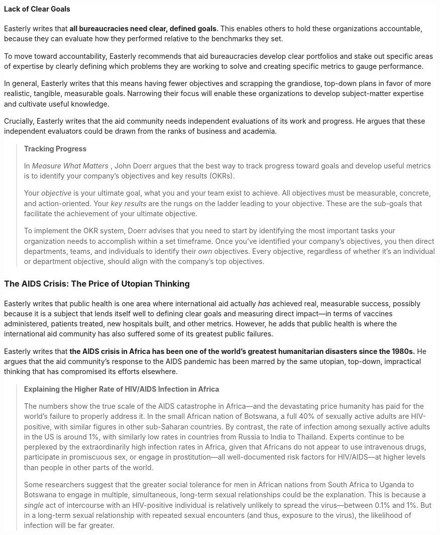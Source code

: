 #### Lack of Clear Goals

Easterly writes that **all bureaucracies need clear, defined goals**. This enables others to hold these organizations accountable, because they can evaluate how they performed relative to the benchmarks they set.

To move toward accountability, Easterly recommends that aid bureaucracies develop clear portfolios and stake out specific areas of expertise by clearly defining which problems they are working to solve and creating specific metrics to gauge performance.

In general, Easterly writes that this means having fewer objectives and scrapping the grandiose, top-down plans in favor of more realistic, tangible, measurable goals. Narrowing their focus will enable these organizations to develop subject-matter expertise and cultivate useful knowledge.

Crucially, Easterly writes that the aid community needs independent evaluations of its work and progress. He argues that these independent evaluators could be drawn from the ranks of business and academia.

> **Tracking Progress**
> 
> In _Measure What Matters_ , John Doerr argues that the best way to track progress toward goals and develop useful metrics is to identify your company’s objectives and key results (OKRs).
> 
> Your _objective_ is your ultimate goal, what you and your team exist to achieve. All objectives must be measurable, concrete, and action-oriented. Your _key results_ are the rungs on the ladder leading to your objective. These are the sub-goals that facilitate the achievement of your ultimate objective.
> 
> To implement the OKR system, Doerr advises that you need to start by identifying the most important tasks your organization needs to accomplish within a set timeframe. Once you’ve identified your company’s objectives, you then direct departments, teams, and individuals to identify their _own_ objectives. Every objective, regardless of whether it’s an individual or department objective, should align with the company’s top objectives.

### The AIDS Crisis: The Price of Utopian Thinking

Easterly writes that public health is one area where international aid actually _has_ achieved real, measurable success, possibly because it is a subject that lends itself well to defining clear goals and measuring direct impact—in terms of vaccines administered, patients treated, new hospitals built, and other metrics. However, he adds that public health is where the international aid community has also suffered some of its greatest public failures.

Easterly writes that **the AIDS crisis in Africa has been one of the world’s greatest humanitarian disasters since the 1980s.** He argues that the aid community’s response to the AIDS pandemic has been marred by the same utopian, top-down, impractical thinking that has compromised its efforts elsewhere.

> **Explaining the Higher Rate of HIV/AIDS Infection in Africa**
> 
> The numbers show the true scale of the AIDS catastrophe in Africa—and the devastating price humanity has paid for the world’s failure to properly address it. In the small African nation of Botswana, a full 40% of sexually active adults are HIV-positive, with similar figures in other sub-Saharan countries. By contrast, the rate of infection among sexually active adults in the US is around 1%, with similarly low rates in countries from Russia to India to Thailand. Experts continue to be perplexed by the extraordinarily high infection rates in Africa, given that Africans do not appear to use intravenous drugs, participate in promiscuous sex, or engage in prostitution—all well-documented risk factors for HIV/AIDS—at higher levels than people in other parts of the world.
> 
> Some researchers suggest that the greater social tolerance for men in African nations from South Africa to Uganda to Botswana to engage in multiple, simultaneous, long-term sexual relationships could be the explanation. This is because a _single_ act of intercourse with an HIV-positive individual is relatively unlikely to spread the virus—between 0.1% and 1%. But in a long-term sexual relationship with repeated sexual encounters (and thus, exposure to the virus), the likelihood of infection will be far greater.
